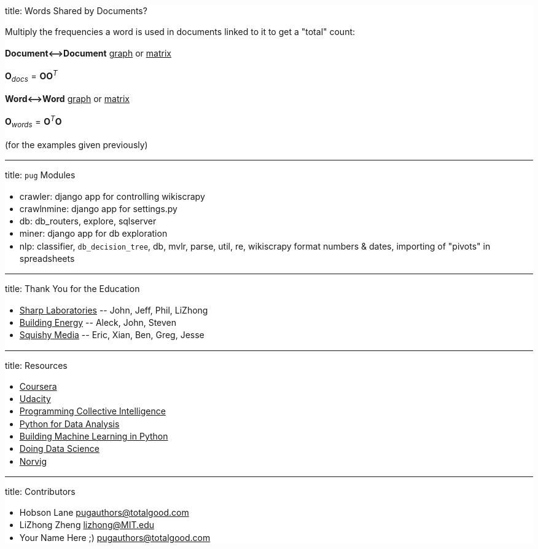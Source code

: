title: Words Shared by Documents?

Multiply the frequencies a word is used in documents linked to it to get a "total" count:

**Document<-->Document** [graph](http://hobsonlane.github.io/pug/pug/miner/static/doc_force_graph.html) or [matrix](http://hobsonlane.github.io/pug/pug/miner/static/doc_cooccurrence.html)

$\mathbf O_{docs}=\mathbf O \mathbf O^T$

**Word<-->Word** [graph](http://hobsonlane.github.io/pug/pug/miner/static/word_force_graph.html) or [matrix](http://hobsonlane.github.io/pug/pug/miner/static/word_cooccurrence.html)

$\mathbf O_{words}=\mathbf O^T \mathbf O$

(for the examples given previously)

---
title: `pug` Modules

* crawler: django app for controlling wikiscrapy
* crawlnmine: django app for settings.py
* db: db_routers, explore, sqlserver
* miner: django app for db exploration
* nlp: classifier, `db_decision_tree`, db, mvlr, parse, util, re, wikiscrapy
           format numbers & dates, importing of "pivots" in spreadsheets

---
title: Thank You for the Education

* [Sharp Laboratories](sharplaboratories.com) -- John, Jeff, Phil, LiZhong
* [Building Energy](buildingenergy.com) -- Aleck, John, Steven
* [Squishy Media](squishymedia.com) -- Eric, Xian, Ben, Greg, Jesse

---
title: Resources

* [Coursera](coursera.org)
* [Udacity](udacity.com)
* [Programming Collective Intelligence](http://shop.oreilly.com/product/9780596529321.do)
* [Python for Data Analysis](http://shop.oreilly.com/product/0636920023784.do)
* [Building Machine Learning in Python](http://shop.oreilly.com/product/9781782161400.do)
* [Doing Data Science](http://shop.oreilly.com/product/0636920028529.do)
* [Norvig](norvig.com)

---
title: Contributors

* Hobson Lane <pugauthors@totalgood.com>
* LiZhong Zheng <lizhong@MIT.edu>
* Your Name Here ;) <pugauthors@totalgood.com>



